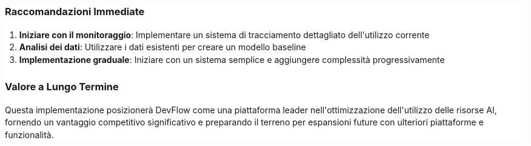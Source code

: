### Raccomandazioni Immediate

1. **Iniziare con il monitoraggio**: Implementare un sistema di tracciamento dettagliato dell'utilizzo corrente
2. **Analisi dei dati**: Utilizzare i dati esistenti per creare un modello baseline
3. **Implementazione graduale**: Iniziare con un sistema semplice e aggiungere complessità progressivamente

### Valore a Lungo Termine

Questa implementazione posizionerà DevFlow come una piattaforma leader nell'ottimizzazione dell'utilizzo delle risorse AI, fornendo un vantaggio competitivo significativo e preparando il terreno per espansioni future con ulteriori piattaforme e funzionalità.